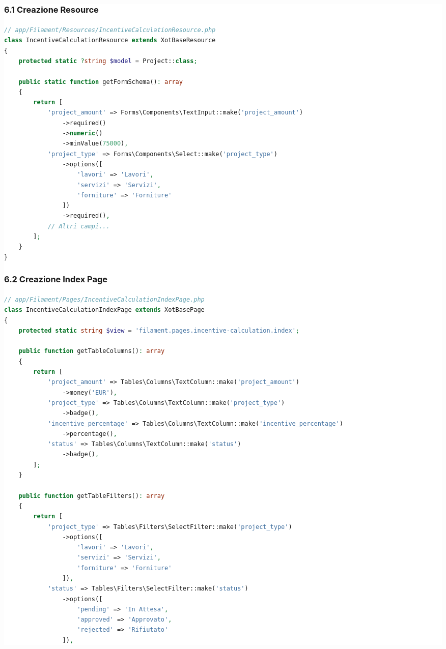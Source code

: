 ### 6.1 Creazione Resource
```php
// app/Filament/Resources/IncentiveCalculationResource.php
class IncentiveCalculationResource extends XotBaseResource
{
    protected static ?string $model = Project::class;

    public static function getFormSchema(): array
    {
        return [
            'project_amount' => Forms\Components\TextInput::make('project_amount')
                ->required()
                ->numeric()
                ->minValue(75000),
            'project_type' => Forms\Components\Select::make('project_type')
                ->options([
                    'lavori' => 'Lavori',
                    'servizi' => 'Servizi',
                    'forniture' => 'Forniture'
                ])
                ->required(),
            // Altri campi...
        ];
    }
}
```

### 6.2 Creazione Index Page
```php
// app/Filament/Pages/IncentiveCalculationIndexPage.php
class IncentiveCalculationIndexPage extends XotBasePage
{
    protected static string $view = 'filament.pages.incentive-calculation.index';

    public function getTableColumns(): array
    {
        return [
            'project_amount' => Tables\Columns\TextColumn::make('project_amount')
                ->money('EUR'),
            'project_type' => Tables\Columns\TextColumn::make('project_type')
                ->badge(),
            'incentive_percentage' => Tables\Columns\TextColumn::make('incentive_percentage')
                ->percentage(),
            'status' => Tables\Columns\TextColumn::make('status')
                ->badge(),
        ];
    }

    public function getTableFilters(): array
    {
        return [
            'project_type' => Tables\Filters\SelectFilter::make('project_type')
                ->options([
                    'lavori' => 'Lavori',
                    'servizi' => 'Servizi',
                    'forniture' => 'Forniture'
                ]),
            'status' => Tables\Filters\SelectFilter::make('status')
                ->options([
                    'pending' => 'In Attesa',
                    'approved' => 'Approvato',
                    'rejected' => 'Rifiutato'
                ]),
```